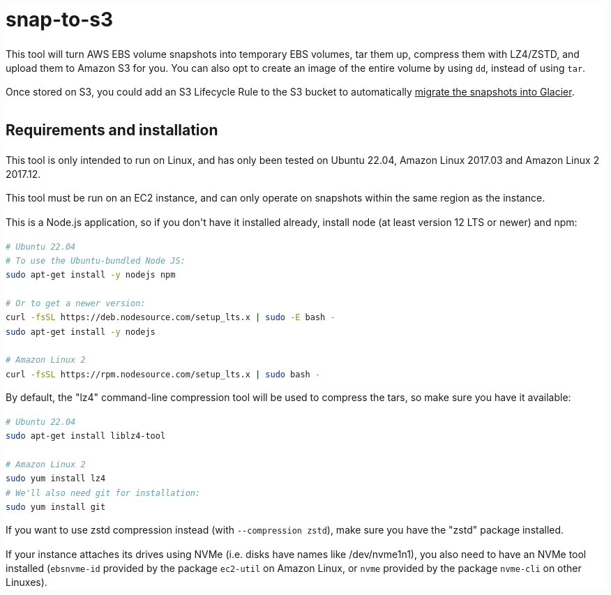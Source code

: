 # snap-to-s3

This tool will turn AWS EBS volume snapshots into temporary EBS volumes, tar them up, compress 
them with LZ4/ZSTD, and upload them to Amazon S3 for you. You can also opt to create an image of the 
entire volume by using `dd`, instead of using `tar`.

Once stored on S3, you could add an S3 Lifecycle Rule to the S3 bucket to automatically [migrate
the snapshots into Glacier](http://docs.aws.amazon.com/AmazonS3/latest/dev/lifecycle-transition-general-considerations.html#before-deciding-to-archive-objects).

## Requirements and installation

This tool is only intended to run on Linux, and has only been tested on Ubuntu 22.04,
Amazon Linux 2017.03 and Amazon Linux 2 2017.12.

This tool must be run on an EC2 instance, and can only operate on snapshots within the same
region as the instance.

This is a Node.js application, so if you don't have it installed already, install node (at least
version 12 LTS or newer) and npm:

```bash
# Ubuntu 22.04
# To use the Ubuntu-bundled Node JS:
sudo apt-get install -y nodejs npm

# Or to get a newer version:
curl -fsSL https://deb.nodesource.com/setup_lts.x | sudo -E bash -
sudo apt-get install -y nodejs

# Amazon Linux 2
curl -fsSL https://rpm.nodesource.com/setup_lts.x | sudo bash -
```

By default, the "lz4" command-line compression tool will be used to compress the tars, so make sure you 
have it available:

```bash
# Ubuntu 22.04
sudo apt-get install liblz4-tool

# Amazon Linux 2
sudo yum install lz4
# We'll also need git for installation:
sudo yum install git
```

If you want to use zstd compression instead (with `--compression zstd`), make sure you have the 
"zstd" package installed.

If your instance attaches its drives using NVMe (i.e. disks have names like /dev/nvme1n1), you 
also need to have an NVMe tool installed (`ebsnvme-id` provided by the package `ec2-util` on 
Amazon Linux, or `nvme` provided by the package `nvme-cli` on other Linuxes). 
